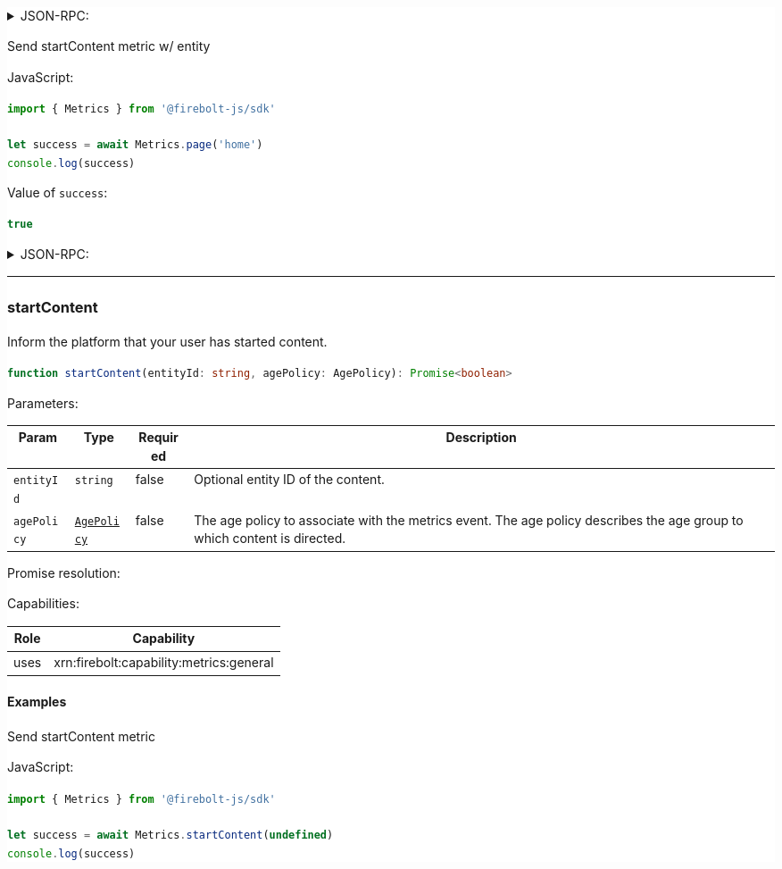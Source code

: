 <details markdown="1" ><summary>JSON-RPC:</summary></details>

Send startContent metric w/ entity

JavaScript:

```javascript
import { Metrics } from '@firebolt-js/sdk'

let success = await Metrics.page('home')
console.log(success)
```

Value of `success`:

```javascript
true
```

<details markdown="1" ><summary>JSON-RPC:</summary></details>

---

### startContent

Inform the platform that your user has started content.

```typescript
function startContent(entityId: string, agePolicy: AgePolicy): Promise<boolean>
```

Parameters:

| Param       | Type                                          | Required | Description                                                                                                              |
| ----------- | --------------------------------------------- | -------- | ------------------------------------------------------------------------------------------------------------------------ |
| `entityId`  | `string`                                      | false    | Optional entity ID of the content.                                                                                       |
| `agePolicy` | [`AgePolicy`](../Policies/schemas/#AgePolicy) | false    | The age policy to associate with the metrics event. The age policy describes the age group to which content is directed. |

Promise resolution:

Capabilities:

| Role | Capability                              |
| ---- | --------------------------------------- |
| uses | xrn:firebolt:capability:metrics:general |

#### Examples

Send startContent metric

JavaScript:

```javascript
import { Metrics } from '@firebolt-js/sdk'

let success = await Metrics.startContent(undefined)
console.log(success)
```
